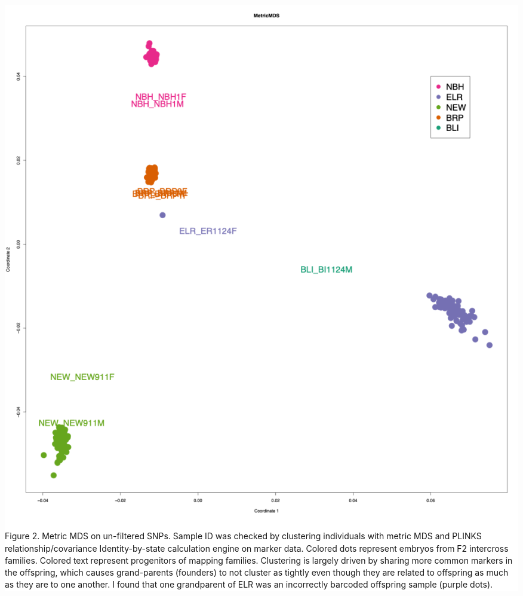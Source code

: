 ![plot](figs/ALLPOP_mds_plink.png)

Figure 2. Metric MDS on un-filtered SNPs. Sample ID was checked by clustering individuals with metric MDS and PLINKS relationship/covariance Identity-by-state calculation engine on marker data. Colored dots represent embryos from F2 intercross families. Colored text represent progenitors of mapping families. Clustering is largely driven by sharing more common markers in the offspring, which causes grand-parents (founders) to not cluster as tightly even though they are related to offspring as much as they are to one another. I found that one grandparent of ELR was an incorrectly barcoded offspring sample (purple dots).
